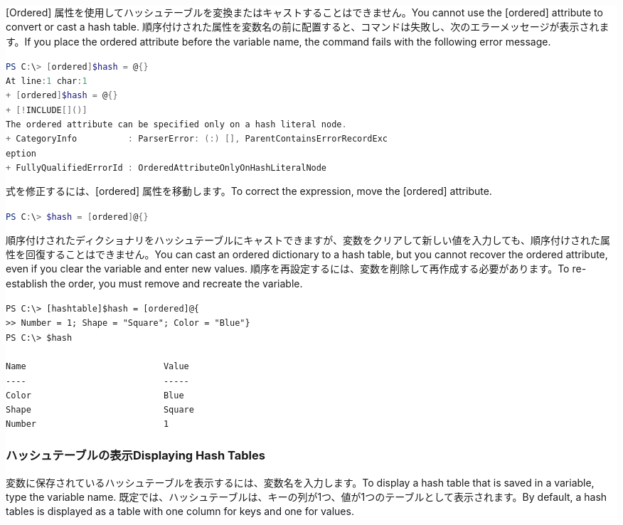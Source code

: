 <span data-ttu-id="fa46c-147">[Ordered] 属性を使用してハッシュテーブルを変換またはキャストすることはできません。</span><span class="sxs-lookup"><span data-stu-id="fa46c-147">You cannot use the [ordered] attribute to convert or cast a hash table.</span></span> <span data-ttu-id="fa46c-148">順序付けされた属性を変数名の前に配置すると、コマンドは失敗し、次のエラーメッセージが表示されます。</span><span class="sxs-lookup"><span data-stu-id="fa46c-148">If you place the ordered attribute before the variable name, the command fails with the following error message.</span></span>

```powershell
PS C:\> [ordered]$hash = @{}
At line:1 char:1
+ [ordered]$hash = @{}
+ [!INCLUDE[]()]
The ordered attribute can be specified only on a hash literal node.
+ CategoryInfo          : ParserError: (:) [], ParentContainsErrorRecordExc
eption
+ FullyQualifiedErrorId : OrderedAttributeOnlyOnHashLiteralNode
```

<span data-ttu-id="fa46c-149">式を修正するには、[ordered] 属性を移動します。</span><span class="sxs-lookup"><span data-stu-id="fa46c-149">To correct the expression, move the [ordered] attribute.</span></span>

```powershell
PS C:\> $hash = [ordered]@{}
```

<span data-ttu-id="fa46c-150">順序付けされたディクショナリをハッシュテーブルにキャストできますが、変数をクリアして新しい値を入力しても、順序付けされた属性を回復することはできません。</span><span class="sxs-lookup"><span data-stu-id="fa46c-150">You can cast an ordered dictionary to a hash table, but you cannot recover the ordered attribute, even if you clear the variable and enter new values.</span></span> <span data-ttu-id="fa46c-151">順序を再設定するには、変数を削除して再作成する必要があります。</span><span class="sxs-lookup"><span data-stu-id="fa46c-151">To re-establish the order, you must remove and recreate the variable.</span></span>

```
PS C:\> [hashtable]$hash = [ordered]@{
>> Number = 1; Shape = "Square"; Color = "Blue"}
PS C:\> $hash

Name                           Value
----                           -----
Color                          Blue
Shape                          Square
Number                         1
```

### <a name="displaying-hash-tables"></a><span data-ttu-id="fa46c-152">ハッシュテーブルの表示</span><span class="sxs-lookup"><span data-stu-id="fa46c-152">Displaying Hash Tables</span></span>

<span data-ttu-id="fa46c-153">変数に保存されているハッシュテーブルを表示するには、変数名を入力します。</span><span class="sxs-lookup"><span data-stu-id="fa46c-153">To display a hash table that is saved in a variable, type the variable name.</span></span>
<span data-ttu-id="fa46c-154">既定では、ハッシュテーブルは、キーの列が1つ、値が1つのテーブルとして表示されます。</span><span class="sxs-lookup"><span data-stu-id="fa46c-154">By default, a hash tables is displayed as a table with one column for keys and one for values.</span></span>
